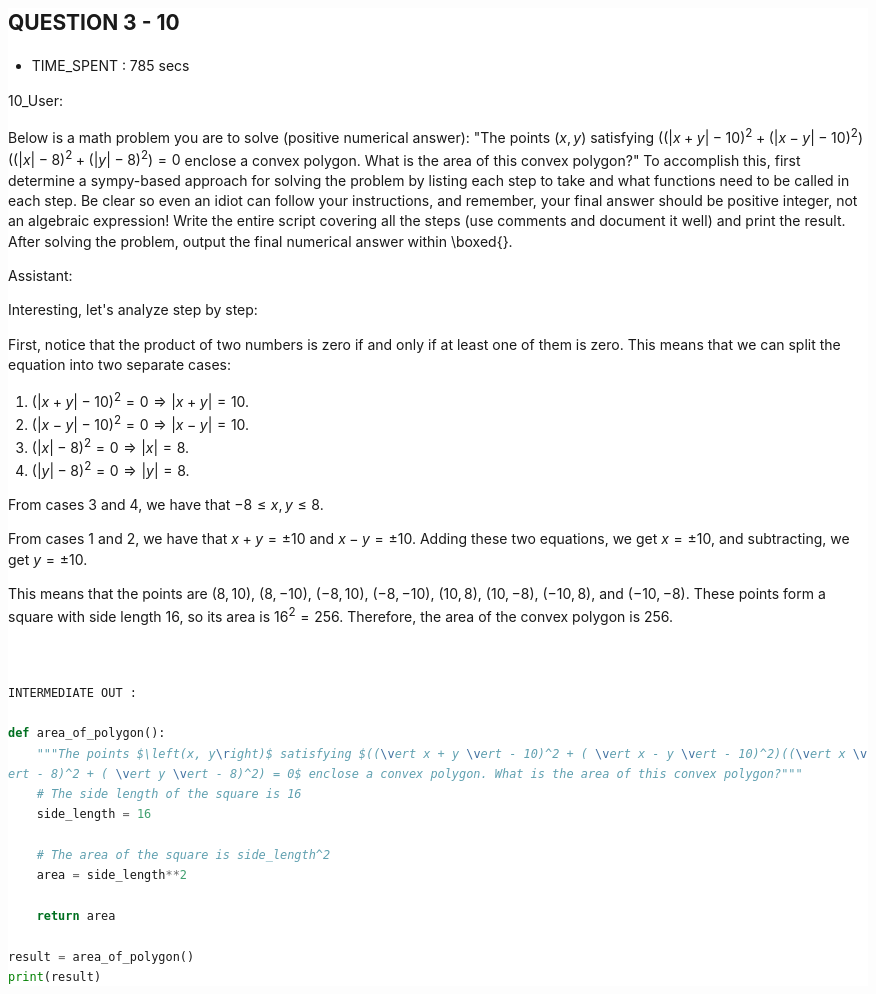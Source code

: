 

## QUESTION 3 - 10 
- TIME_SPENT : 785 secs

10_User:

Below is a math problem you are to solve (positive numerical answer):
"The points $\left(x, y\right)$ satisfying $((\vert x + y \vert - 10)^2 + ( \vert x - y \vert - 10)^2)((\vert x \vert - 8)^2 + ( \vert y \vert - 8)^2) = 0$ enclose a convex polygon. What is the area of this convex polygon?"
To accomplish this, first determine a sympy-based approach for solving the problem by listing each step to take and what functions need to be called in each step. Be clear so even an idiot can follow your instructions, and remember, your final answer should be positive integer, not an algebraic expression!
Write the entire script covering all the steps (use comments and document it well) and print the result. After solving the problem, output the final numerical answer within \boxed{}.

Assistant: 

Interesting, let's analyze step by step:



First, notice that the product of two numbers is zero if and only if at least one of them is zero. This means that we can split the equation into two separate cases:

1. $(\vert x + y \vert - 10)^2 = 0 \Rightarrow \vert x + y \vert = 10$.
2. $(\vert x - y \vert - 10)^2 = 0 \Rightarrow \vert x - y \vert = 10$.
3. $(\vert x \vert - 8)^2 = 0 \Rightarrow \vert x \vert = 8$.
4. $(\vert y \vert - 8)^2 = 0 \Rightarrow \vert y \vert = 8$.

From cases 3 and 4, we have that $-8 \leq x, y \leq 8$. 

From cases 1 and 2, we have that $x + y = \pm 10$ and $x - y = \pm 10$. Adding these two equations, we get $x = \pm 10$, and subtracting, we get $y = \pm 10$.

This means that the points are $(8, 10)$, $(8, -10)$, $(-8, 10)$, $(-8, -10)$, $(10, 8)$, $(10, -8)$, $(-10, 8)$, and $(-10, -8)$. These points form a square with side length 16, so its area is $16^2 = 256$. Therefore, the area of the convex polygon is 256.

```python


INTERMEDIATE OUT :

def area_of_polygon():
    """The points $\left(x, y\right)$ satisfying $((\vert x + y \vert - 10)^2 + ( \vert x - y \vert - 10)^2)((\vert x \vert - 8)^2 + ( \vert y \vert - 8)^2) = 0$ enclose a convex polygon. What is the area of this convex polygon?"""
    # The side length of the square is 16
    side_length = 16

    # The area of the square is side_length^2
    area = side_length**2

    return area

result = area_of_polygon()
print(result)
```
